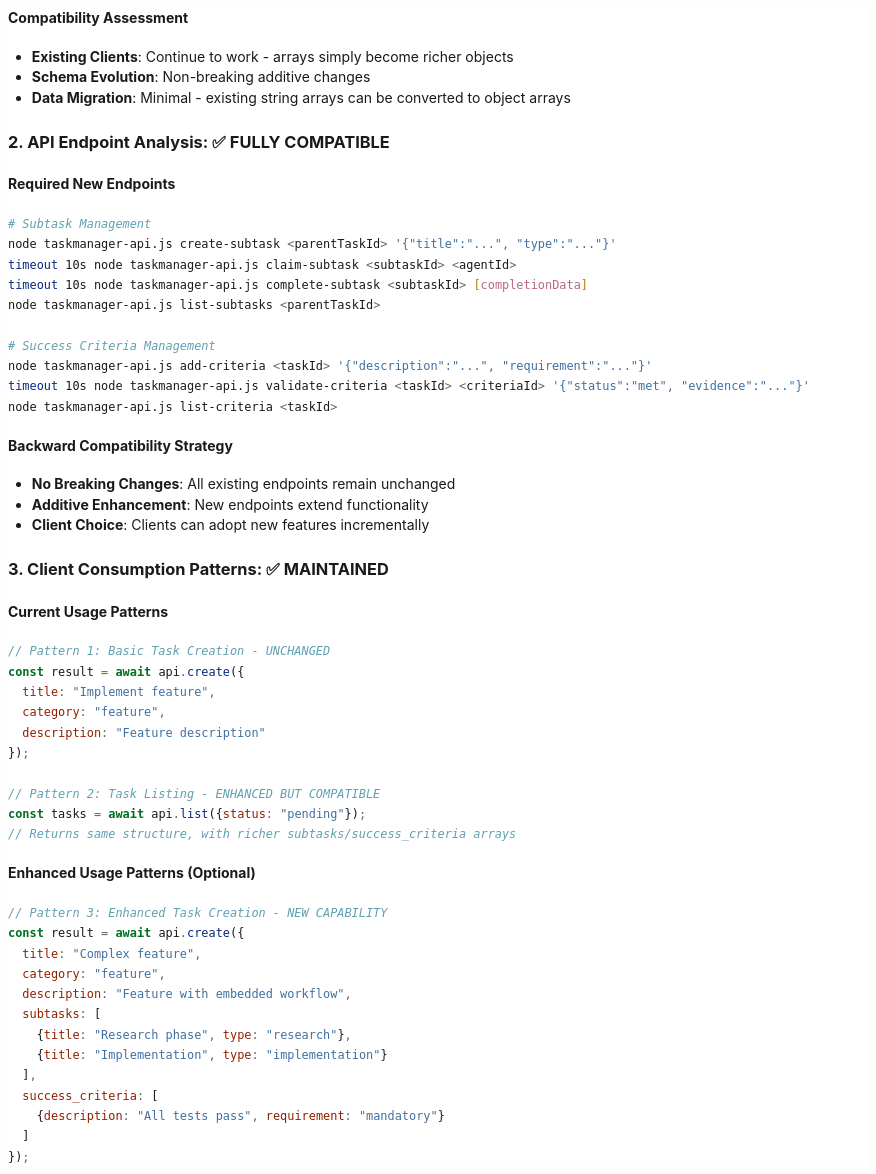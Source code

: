 #### Compatibility Assessment
- **Existing Clients**: Continue to work - arrays simply become richer objects
- **Schema Evolution**: Non-breaking additive changes
- **Data Migration**: Minimal - existing string arrays can be converted to object arrays

### 2. API Endpoint Analysis: ✅ FULLY COMPATIBLE

#### Required New Endpoints
```bash
# Subtask Management
node taskmanager-api.js create-subtask <parentTaskId> '{"title":"...", "type":"..."}'
timeout 10s node taskmanager-api.js claim-subtask <subtaskId> <agentId>
timeout 10s node taskmanager-api.js complete-subtask <subtaskId> [completionData]
node taskmanager-api.js list-subtasks <parentTaskId>

# Success Criteria Management  
node taskmanager-api.js add-criteria <taskId> '{"description":"...", "requirement":"..."}'
timeout 10s node taskmanager-api.js validate-criteria <taskId> <criteriaId> '{"status":"met", "evidence":"..."}'
node taskmanager-api.js list-criteria <taskId>
```

#### Backward Compatibility Strategy
- **No Breaking Changes**: All existing endpoints remain unchanged
- **Additive Enhancement**: New endpoints extend functionality
- **Client Choice**: Clients can adopt new features incrementally

### 3. Client Consumption Patterns: ✅ MAINTAINED

#### Current Usage Patterns
```javascript
// Pattern 1: Basic Task Creation - UNCHANGED
const result = await api.create({
  title: "Implement feature",
  category: "feature",
  description: "Feature description"
});

// Pattern 2: Task Listing - ENHANCED BUT COMPATIBLE  
const tasks = await api.list({status: "pending"});
// Returns same structure, with richer subtasks/success_criteria arrays
```

#### Enhanced Usage Patterns (Optional)
```javascript
// Pattern 3: Enhanced Task Creation - NEW CAPABILITY
const result = await api.create({
  title: "Complex feature",
  category: "feature", 
  description: "Feature with embedded workflow",
  subtasks: [
    {title: "Research phase", type: "research"},
    {title: "Implementation", type: "implementation"}
  ],
  success_criteria: [
    {description: "All tests pass", requirement: "mandatory"}
  ]
});
```
